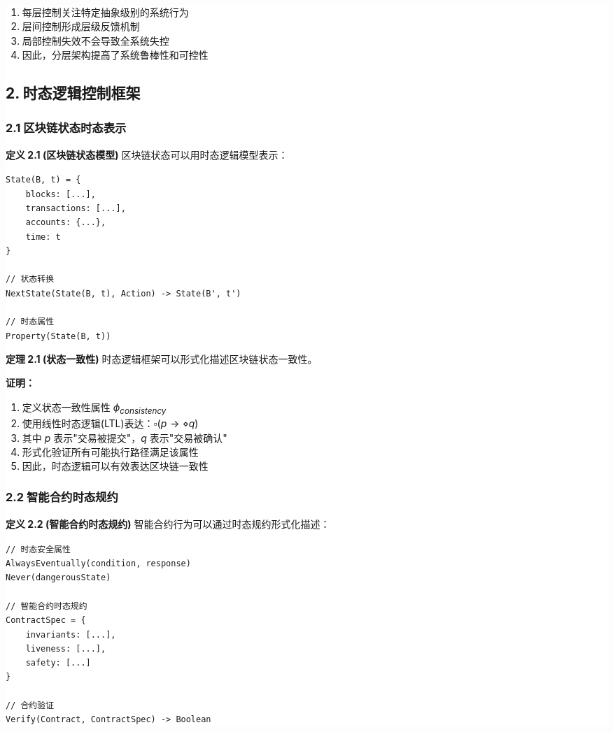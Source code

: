 1. 每层控制关注特定抽象级别的系统行为
2. 层间控制形成层级反馈机制
3. 局部控制失效不会导致全系统失控
4. 因此，分层架构提高了系统鲁棒性和可控性

## 2. 时态逻辑控制框架

### 2.1 区块链状态时态表示

**定义 2.1 (区块链状态模型)**
区块链状态可以用时态逻辑模型表示：

```text
State(B, t) = {
    blocks: [...],
    transactions: [...],
    accounts: {...},
    time: t
}

// 状态转换
NextState(State(B, t), Action) -> State(B', t')

// 时态属性
Property(State(B, t))
```

**定理 2.1 (状态一致性)**
时态逻辑框架可以形式化描述区块链状态一致性。

**证明：**

1. 定义状态一致性属性 $\phi_{consistency}$
2. 使用线性时态逻辑(LTL)表达：$\square(p \rightarrow \diamond q)$
3. 其中 $p$ 表示"交易被提交"，$q$ 表示"交易被确认"
4. 形式化验证所有可能执行路径满足该属性
5. 因此，时态逻辑可以有效表达区块链一致性

### 2.2 智能合约时态规约

**定义 2.2 (智能合约时态规约)**
智能合约行为可以通过时态规约形式化描述：

```text
// 时态安全属性
AlwaysEventually(condition, response)
Never(dangerousState)

// 智能合约时态规约
ContractSpec = {
    invariants: [...],
    liveness: [...],
    safety: [...]
}

// 合约验证
Verify(Contract, ContractSpec) -> Boolean
```
